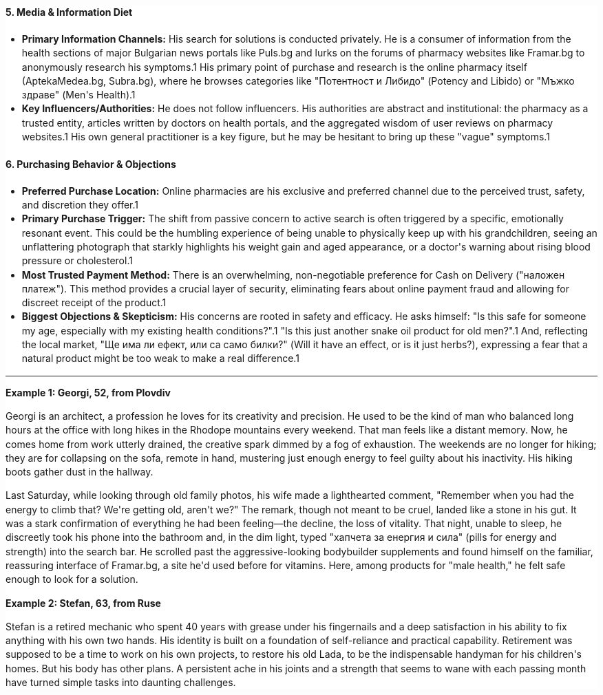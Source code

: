 #### **5\. Media & Information Diet**

* **Primary Information Channels:** His search for solutions is conducted privately. He is a consumer of information from the health sections of major Bulgarian news portals like Puls.bg and lurks on the forums of pharmacy websites like Framar.bg to anonymously research his symptoms.1 His primary point of purchase and research is the online pharmacy itself (AptekaMedea.bg, Subra.bg), where he browses categories like "Потентност и Либидо" (Potency and Libido) or "Мъжко здраве" (Men's Health).1  
* **Key Influencers/Authorities:** He does not follow influencers. His authorities are abstract and institutional: the pharmacy as a trusted entity, articles written by doctors on health portals, and the aggregated wisdom of user reviews on pharmacy websites.1 His own general practitioner is a key figure, but he may be hesitant to bring up these "vague" symptoms.1

#### **6\. Purchasing Behavior & Objections**

* **Preferred Purchase Location:** Online pharmacies are his exclusive and preferred channel due to the perceived trust, safety, and discretion they offer.1  
* **Primary Purchase Trigger:** The shift from passive concern to active search is often triggered by a specific, emotionally resonant event. This could be the humbling experience of being unable to physically keep up with his grandchildren, seeing an unflattering photograph that starkly highlights his weight gain and aged appearance, or a doctor's warning about rising blood pressure or cholesterol.1  
* **Most Trusted Payment Method:** There is an overwhelming, non-negotiable preference for Cash on Delivery ("наложен платеж"). This method provides a crucial layer of security, eliminating fears about online payment fraud and allowing for discreet receipt of the product.1  
* **Biggest Objections & Skepticism:** His concerns are rooted in safety and efficacy. He asks himself: "Is this safe for someone my age, especially with my existing health conditions?".1 "Is this just another snake oil product for old men?".1 And, reflecting the local market, "Ще има ли ефект, или са само билки?" (Will it have an effect, or is it just herbs?), expressing a fear that a natural product might be too weak to make a real difference.1

---

**Example 1: Georgi, 52, from Plovdiv**

Georgi is an architect, a profession he loves for its creativity and precision. He used to be the kind of man who balanced long hours at the office with long hikes in the Rhodope mountains every weekend. That man feels like a distant memory. Now, he comes home from work utterly drained, the creative spark dimmed by a fog of exhaustion. The weekends are no longer for hiking; they are for collapsing on the sofa, remote in hand, mustering just enough energy to feel guilty about his inactivity. His hiking boots gather dust in the hallway.

Last Saturday, while looking through old family photos, his wife made a lighthearted comment, "Remember when you had the energy to climb that? We're getting old, aren't we?" The remark, though not meant to be cruel, landed like a stone in his gut. It was a stark confirmation of everything he had been feeling—the decline, the loss of vitality. That night, unable to sleep, he discreetly took his phone into the bathroom and, in the dim light, typed "хапчета за енергия и сила" (pills for energy and strength) into the search bar. He scrolled past the aggressive-looking bodybuilder supplements and found himself on the familiar, reassuring interface of Framar.bg, a site he'd used before for vitamins. Here, among products for "male health," he felt safe enough to look for a solution.

**Example 2: Stefan, 63, from Ruse**

Stefan is a retired mechanic who spent 40 years with grease under his fingernails and a deep satisfaction in his ability to fix anything with his own two hands. His identity is built on a foundation of self-reliance and practical capability. Retirement was supposed to be a time to work on his own projects, to restore his old Lada, to be the indispensable handyman for his children's homes. But his body has other plans. A persistent ache in his joints and a strength that seems to wane with each passing month have turned simple tasks into daunting challenges.

